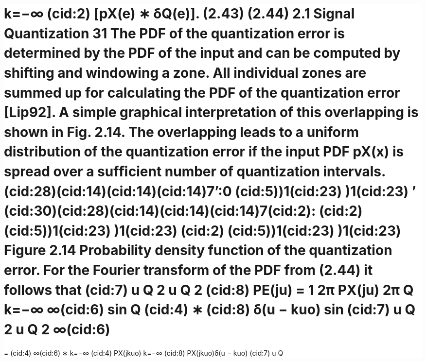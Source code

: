 k=−∞
(cid:2)
[pX(e) ∗ δQ(e)].
(2.43)
(2.44)
2.1 Signal Quantization
31
The PDF of the quantization error is determined by the PDF of the input and can be
computed by shifting and windowing a zone. All individual zones are summed up for
calculating the PDF of the quantization error [Lip92]. A simple graphical interpretation
of this overlapping is shown in Fig. 2.14. The overlapping leads to a uniform distribution
of the quantization error if the input PDF pX(x) is spread over a sufﬁcient number of
quantization intervals.
(cid:28)(cid:14)(cid:14)(cid:14)7’:0
(cid:5))1(cid:23)
)1(cid:23)
’
(cid:30)(cid:28)(cid:14)(cid:14)(cid:14)7(cid:2):
(cid:2)
(cid:5))1(cid:23)
)1(cid:23)
(cid:2)
(cid:5))1(cid:23)
)1(cid:23)
Figure 2.14 Probability density function of the quantization error.
For the Fourier transform of the PDF from (2.44) it follows that
(cid:7)
u Q
2
u Q
2
(cid:8)
PE(ju) = 1
2π
PX(ju)
2π
Q
k=−∞
∞(cid:6)
sin
Q
(cid:4)
∗
(cid:8)
δ(u − kuo)
sin
(cid:7)
u Q
2
u Q
2
∞(cid:6)
=
=
(cid:4) ∞(cid:6)
∗
k=−∞
(cid:4)
PX(jkuo)
k=−∞
(cid:8)
PX(jkuo)δ(u − kuo)
(cid:7)
u Q